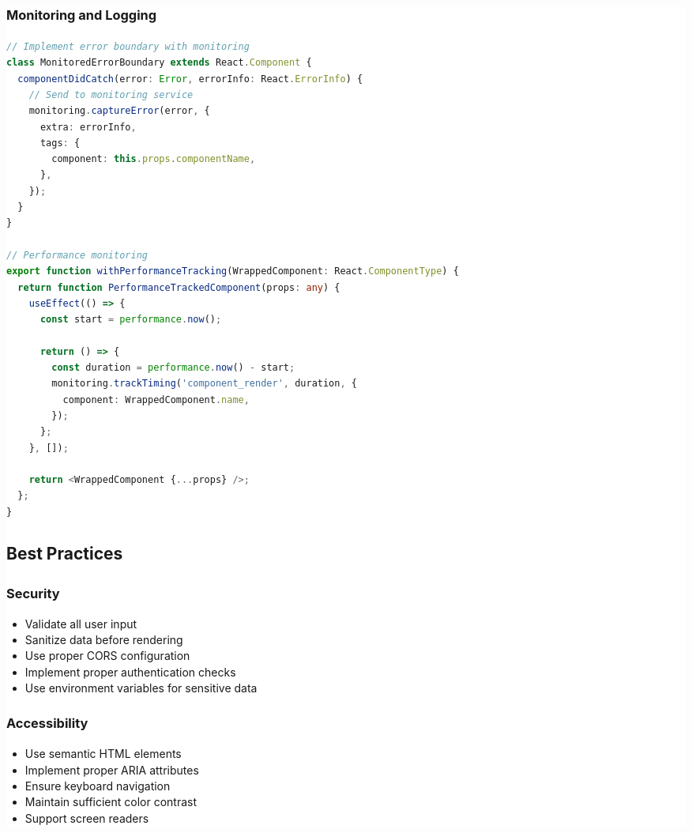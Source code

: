 ### Monitoring and Logging

```typescript
// Implement error boundary with monitoring
class MonitoredErrorBoundary extends React.Component {
  componentDidCatch(error: Error, errorInfo: React.ErrorInfo) {
    // Send to monitoring service
    monitoring.captureError(error, {
      extra: errorInfo,
      tags: {
        component: this.props.componentName,
      },
    });
  }
}

// Performance monitoring
export function withPerformanceTracking(WrappedComponent: React.ComponentType) {
  return function PerformanceTrackedComponent(props: any) {
    useEffect(() => {
      const start = performance.now();
      
      return () => {
        const duration = performance.now() - start;
        monitoring.trackTiming('component_render', duration, {
          component: WrappedComponent.name,
        });
      };
    }, []);

    return <WrappedComponent {...props} />;
  };
}
```

## Best Practices

### Security
- Validate all user input
- Sanitize data before rendering
- Use proper CORS configuration
- Implement proper authentication checks
- Use environment variables for sensitive data

### Accessibility
- Use semantic HTML elements
- Implement proper ARIA attributes
- Ensure keyboard navigation
- Maintain sufficient color contrast
- Support screen readers
